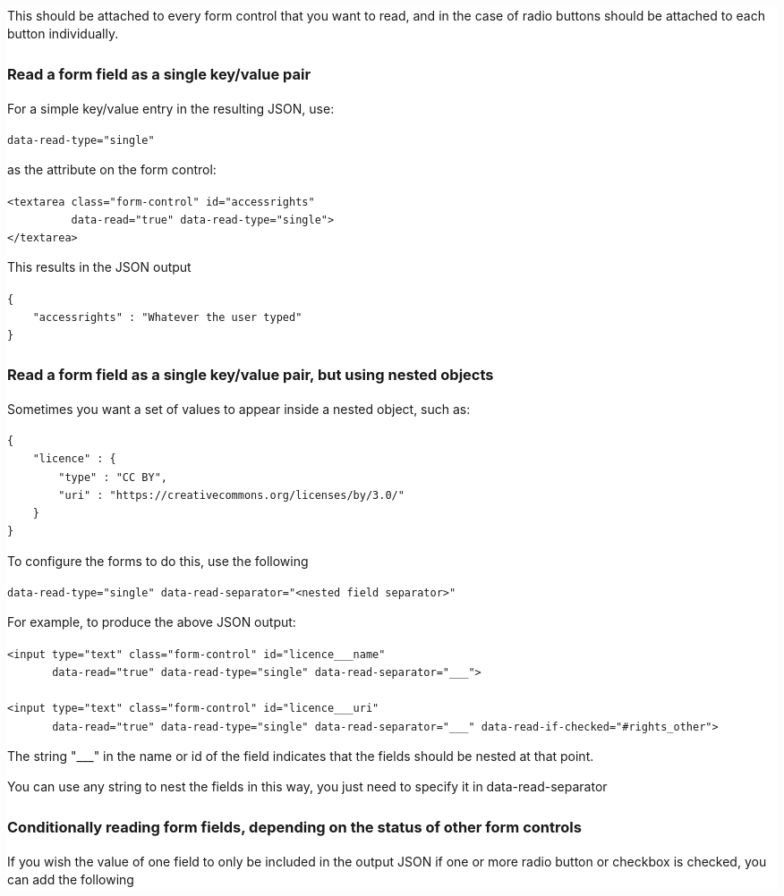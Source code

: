 This should be attached to every form control that you want to read, and in the case of
radio buttons should be attached to each button individually.

### Read a form field as a single key/value pair

For a simple key/value entry in the resulting JSON, use:

    data-read-type="single"
    
as the attribute on the form control:

    <textarea class="form-control" id="accessrights" 
              data-read="true" data-read-type="single">
    </textarea>

This results in the JSON output

    {
        "accessrights" : "Whatever the user typed"
    }

### Read a form field as a single key/value pair, but using nested objects

Sometimes you want a set of values to appear inside a nested object, such as:

    {
        "licence" : {
            "type" : "CC BY",
            "uri" : "https://creativecommons.org/licenses/by/3.0/"
        }
    }
    
To configure the forms to do this, use the following

    data-read-type="single" data-read-separator="<nested field separator>"
    
For example, to produce the above JSON output:

    <input type="text" class="form-control" id="licence___name"
           data-read="true" data-read-type="single" data-read-separator="___">
                       
    <input type="text" class="form-control" id="licence___uri"
           data-read="true" data-read-type="single" data-read-separator="___" data-read-if-checked="#rights_other">

The string "___" in the name or id of the field indicates that the fields should be nested at that point.

You can use any string to nest the fields in this way, you just need to specify it in data-read-separator

### Conditionally reading form fields, depending on the status of other form controls

If you wish the value of one field to only be included in the output JSON
if one or more radio button or checkbox is checked, you can add the following
